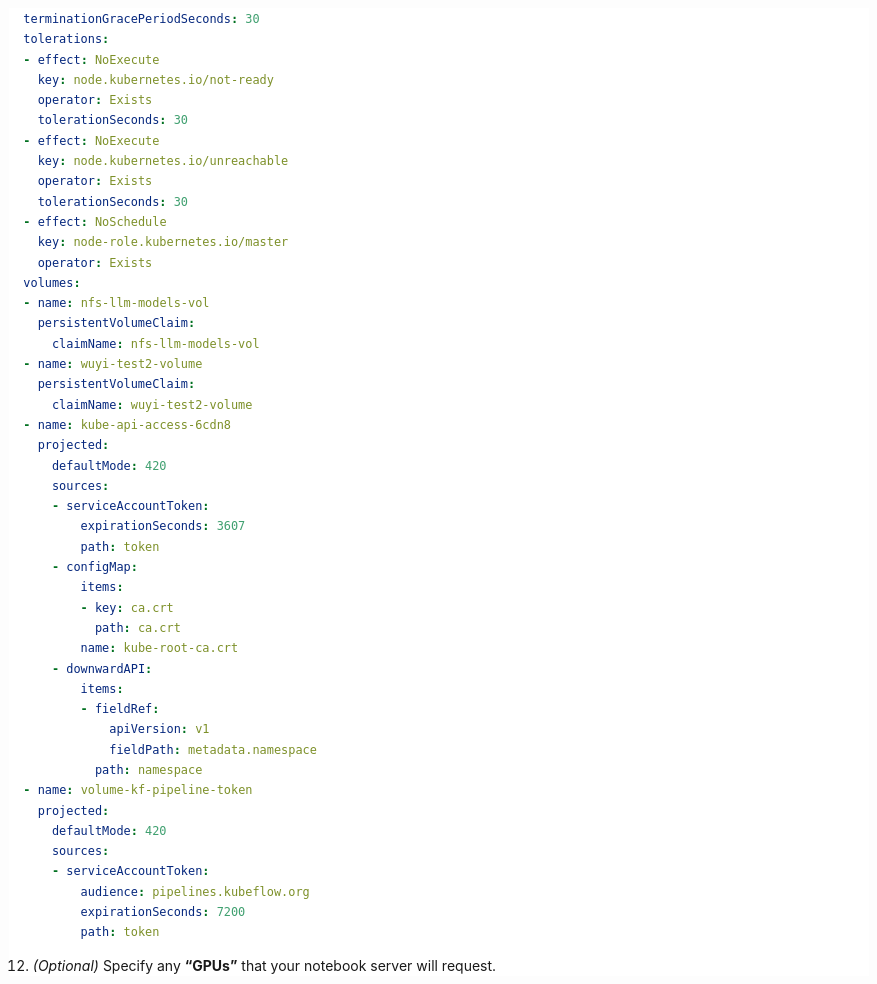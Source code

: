 ```yaml
  terminationGracePeriodSeconds: 30
  tolerations:
  - effect: NoExecute
    key: node.kubernetes.io/not-ready
    operator: Exists
    tolerationSeconds: 30
  - effect: NoExecute
    key: node.kubernetes.io/unreachable
    operator: Exists
    tolerationSeconds: 30
  - effect: NoSchedule
    key: node-role.kubernetes.io/master
    operator: Exists
  volumes:
  - name: nfs-llm-models-vol
    persistentVolumeClaim:
      claimName: nfs-llm-models-vol
  - name: wuyi-test2-volume
    persistentVolumeClaim:
      claimName: wuyi-test2-volume
  - name: kube-api-access-6cdn8
    projected:
      defaultMode: 420
      sources:
      - serviceAccountToken:
          expirationSeconds: 3607
          path: token
      - configMap:
          items:
          - key: ca.crt
            path: ca.crt
          name: kube-root-ca.crt
      - downwardAPI:
          items:
          - fieldRef:
              apiVersion: v1
              fieldPath: metadata.namespace
            path: namespace
  - name: volume-kf-pipeline-token
    projected:
      defaultMode: 420
      sources:
      - serviceAccountToken:
          audience: pipelines.kubeflow.org
          expirationSeconds: 7200
          path: token

```

12. *(Optional)* Specify any **“GPUs”** that your notebook server will request.
